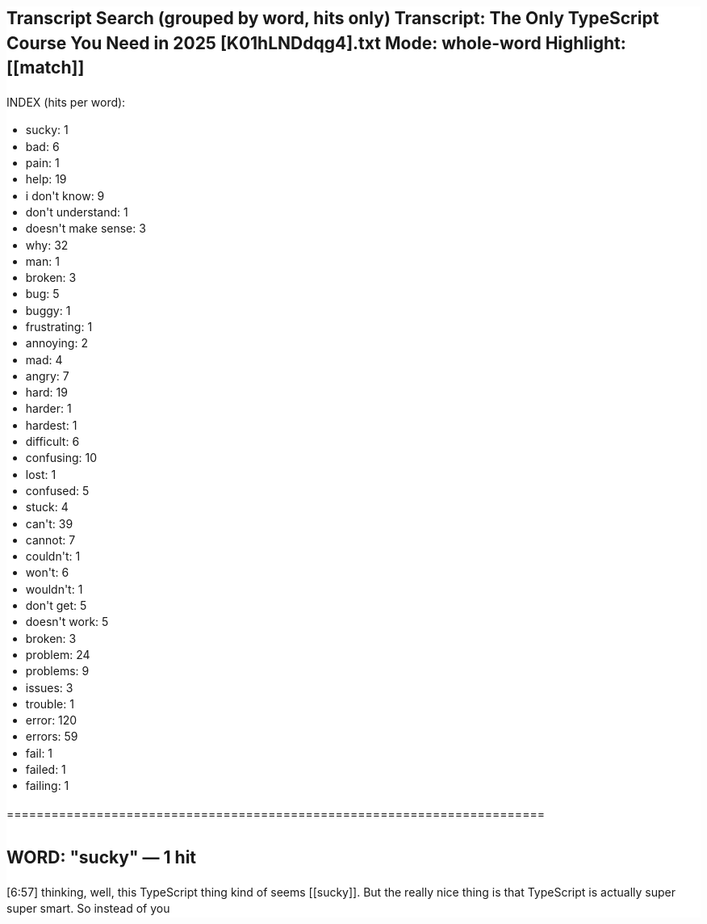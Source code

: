 Transcript Search (grouped by word, hits only)
Transcript: The Only TypeScript Course You Need in 2025 [K01hLNDdqg4].txt
Mode: whole-word
Highlight: [[match]]
------------------------------------------------------------------------

INDEX (hits per word):
- sucky: 1
- bad: 6
- pain: 1
- help: 19
- i don't know: 9
- don't understand: 1
- doesn't make sense: 3
- why: 32
- man: 1
- broken: 3
- bug: 5
- buggy: 1
- frustrating: 1
- annoying: 2
- mad: 4
- angry: 7
- hard: 19
- harder: 1
- hardest: 1
- difficult: 6
- confusing: 10
- lost: 1
- confused: 5
- stuck: 4
- can't: 39
- cannot: 7
- couldn't: 1
- won't: 6
- wouldn't: 1
- don't get: 5
- doesn't work: 5
- broken: 3
- problem: 24
- problems: 9
- issues: 3
- trouble: 1
- error: 120
- errors: 59
- fail: 1
- failed: 1
- failing: 1

========================================================================

WORD: "sucky"  —  1 hit
------------------------------------------------------------------------
[6:57] thinking, well, this TypeScript thing kind of seems [[sucky]]. But the really nice thing is that TypeScript is actually super super smart. So instead of you
